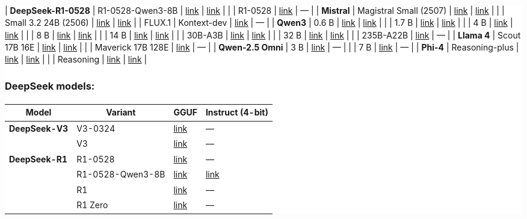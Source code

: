 | **DeepSeek-R1-0528** | R1-0528-Qwen3-8B       | [link](https://huggingface.co/unsloth/DeepSeek-R1-0528-Qwen3-8B-GGUF)           | [link](https://huggingface.co/unsloth/DeepSeek-R1-0528-Qwen3-8B-unsloth-bnb-4bit)           |
|                      | R1-0528                | [link](https://huggingface.co/unsloth/DeepSeek-R1-0528-GGUF)                    | —                                                                                           |
| **Mistral**          | Magistral Small (2507) | [link](https://huggingface.co/unsloth/Magistral-Small-2507-GGUF)                | [link](https://huggingface.co/unsloth/Magistral-Small-2507-unsloth-bnb-4bit)                |
|                      | Small 3.2 24B (2506)   | [link](https://huggingface.co/unsloth/Mistral-Small-3.2-24B-Instruct-2506-GGUF) | [link](https://huggingface.co/unsloth/Mistral-Small-3.2-24B-Instruct-2506-unsloth-bnb-4bit) |
| FLUX.1               | Kontext-dev            | [link](https://huggingface.co/unsloth/FLUX.1-Kontext-dev-GGUF)                  | —                                                                                           |
| **Qwen3**            | 0.6 B                  | [link](https://huggingface.co/unsloth/Qwen3-0.6B-GGUF)                          | [link](https://huggingface.co/unsloth/Qwen3-0.6B-unsloth-bnb-4bit)                          |
|                      | 1.7 B                  | [link](https://huggingface.co/unsloth/Qwen3-1.7B-GGUF)                          | [link](https://huggingface.co/unsloth/Qwen3-1.7B-unsloth-bnb-4bit)                          |
|                      | 4 B                    | [link](https://huggingface.co/unsloth/Qwen3-4B-GGUF)                            | [link](https://huggingface.co/unsloth/Qwen3-4B-unsloth-bnb-4bit)                            |
|                      | 8 B                    | [link](https://huggingface.co/unsloth/Qwen3-8B-GGUF)                            | [link](https://huggingface.co/unsloth/Qwen3-8B-unsloth-bnb-4bit)                            |
|                      | 14 B                   | [link](https://huggingface.co/unsloth/Qwen3-14B-GGUF)                           | [link](https://huggingface.co/unsloth/Qwen3-14B-unsloth-bnb-4bit)                           |
|                      | 30B-A3B                | [link](https://huggingface.co/unsloth/Qwen3-30B-A3B-GGUF)                       | [link](https://huggingface.co/unsloth/Qwen3-30B-A3B-bnb-4bit)                               |
|                      | 32 B                   | [link](https://huggingface.co/unsloth/Qwen3-32B-GGUF)                           | [link](https://huggingface.co/unsloth/Qwen3-32B-unsloth-bnb-4bit)                           |
|                      | 235B-A22B              | [link](https://huggingface.co/unsloth/Qwen3-235B-A22B-GGUF)                     | —                                                                                           |
| **Llama 4**          | Scout 17B 16E          | [link](https://huggingface.co/unsloth/Llama-4-Scout-17B-16E-Instruct-GGUF)      | [link](https://huggingface.co/unsloth/Llama-4-Scout-17B-16E-Instruct-unsloth-bnb-4bit)      |
|                      | Maverick 17B 128E      | [link](https://huggingface.co/unsloth/Llama-4-Maverick-17B-128E-Instruct-GGUF)  | —                                                                                           |
| **Qwen-2.5 Omni**    | 3 B                    | [link](https://huggingface.co/unsloth/Qwen2.5-Omni-3B-GGUF)                     | —                                                                                           |
|                      | 7 B                    | [link](https://huggingface.co/unsloth/Qwen2.5-Omni-7B-GGUF)                     | —                                                                                           |
| **Phi-4**            | Reasoning-plus         | [link](https://huggingface.co/unsloth/Phi-4-reasoning-plus-GGUF)                | [link](https://huggingface.co/unsloth/Phi-4-reasoning-plus-unsloth-bnb-4bit)                |
|                      | Reasoning              | [link](https://huggingface.co/unsloth/Phi-4-reasoning-GGUF)                     | [link](https://huggingface.co/unsloth/phi-4-reasoning-unsloth-bnb-4bit)                     |

### DeepSeek models:

| Model           | Variant                | GGUF                                                                      | Instruct (4-bit)                                                                      |
| --------------- | ---------------------- | ------------------------------------------------------------------------- | ------------------------------------------------------------------------------------- |
| **DeepSeek-V3** | V3-0324                | [link](https://huggingface.co/unsloth/DeepSeek-V3-0324-GGUF)              | —                                                                                     |
|                 | V3                     | [link](https://huggingface.co/unsloth/DeepSeek-V3-GGUF)                   | —                                                                                     |
| **DeepSeek-R1** | R1-0528                | [link](https://huggingface.co/unsloth/DeepSeek-R1-0528-GGUF)              | —                                                                                     |
|                 | R1-0528-Qwen3-8B       | [link](https://huggingface.co/unsloth/DeepSeek-R1-0528-Qwen3-8B-GGUF)     | [link](https://huggingface.co/unsloth/DeepSeek-R1-0528-Qwen3-8B-unsloth-bnb-4bit)     |
|                 | R1                     | [link](https://huggingface.co/unsloth/DeepSeek-R1-GGUF)                   | —                                                                                     |
|                 | R1 Zero                | [link](https://huggingface.co/unsloth/DeepSeek-R1-Zero-GGUF)              | —                                                                                     |